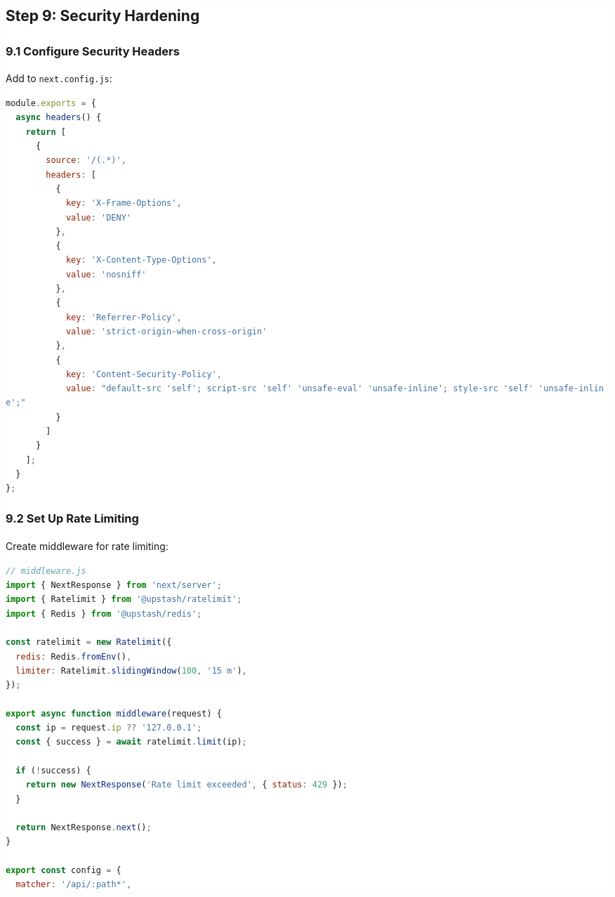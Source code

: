 ## Step 9: Security Hardening

### 9.1 Configure Security Headers

Add to `next.config.js`:
```javascript
module.exports = {
  async headers() {
    return [
      {
        source: '/(.*)',
        headers: [
          {
            key: 'X-Frame-Options',
            value: 'DENY'
          },
          {
            key: 'X-Content-Type-Options',
            value: 'nosniff'
          },
          {
            key: 'Referrer-Policy',
            value: 'strict-origin-when-cross-origin'
          },
          {
            key: 'Content-Security-Policy',
            value: "default-src 'self'; script-src 'self' 'unsafe-eval' 'unsafe-inline'; style-src 'self' 'unsafe-inline';"
          }
        ]
      }
    ];
  }
};
```

### 9.2 Set Up Rate Limiting

Create middleware for rate limiting:
```javascript
// middleware.js
import { NextResponse } from 'next/server';
import { Ratelimit } from '@upstash/ratelimit';
import { Redis } from '@upstash/redis';

const ratelimit = new Ratelimit({
  redis: Redis.fromEnv(),
  limiter: Ratelimit.slidingWindow(100, '15 m'),
});

export async function middleware(request) {
  const ip = request.ip ?? '127.0.0.1';
  const { success } = await ratelimit.limit(ip);

  if (!success) {
    return new NextResponse('Rate limit exceeded', { status: 429 });
  }

  return NextResponse.next();
}

export const config = {
  matcher: '/api/:path*',
```